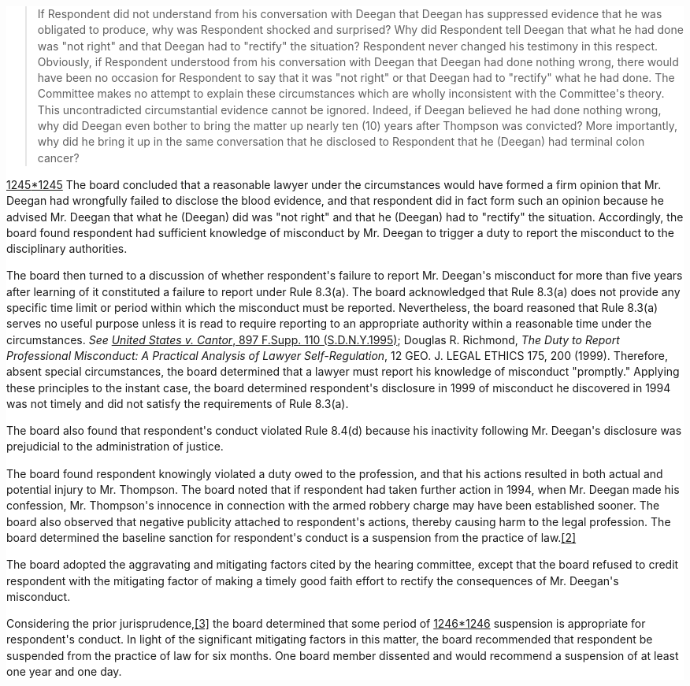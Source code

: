 > If Respondent did not understand from his conversation with Deegan that Deegan has suppressed evidence that he was obligated to produce, why was Respondent shocked and surprised? Why did Respondent tell Deegan that what he had done was "not right" and that Deegan had to "rectify" the situation? Respondent never changed his testimony in this respect. Obviously, if Respondent understood from his conversation with Deegan that Deegan had done nothing wrong, there would have been no occasion for Respondent to say that it was "not right" or that Deegan had to "rectify" what he had done. The Committee makes no attempt to explain these circumstances which are wholly inconsistent with the Committee's theory. This uncontradicted circumstantial evidence cannot be ignored. Indeed, if Deegan believed he had done nothing wrong, why did Deegan even bother to bring the matter up nearly ten (10) years after Thompson was convicted? More importantly, why did he bring it up in the same conversation that he disclosed to Respondent that he (Deegan) had terminal colon cancer?

[1245](https://scholar.google.com/scholar_case?case=12428100756576753482#p1245)[\*1245](https://scholar.google.com/scholar_case?case=12428100756576753482#p1245) The board concluded that a reasonable lawyer under the circumstances would have formed a firm opinion that Mr. Deegan had wrongfully failed to disclose the blood evidence, and that respondent did in fact form such an opinion because he advised Mr. Deegan that what he (Deegan) did was "not right" and that he (Deegan) had to "rectify" the situation. Accordingly, the board found respondent had sufficient knowledge of misconduct by Mr. Deegan to trigger a duty to report the misconduct to the disciplinary authorities.

The board then turned to a discussion of whether respondent's failure to report Mr. Deegan's misconduct for more than five years after learning of it constituted a failure to report under Rule 8.3(a). The board acknowledged that Rule 8.3(a) does not provide any specific time limit or period within which the misconduct must be reported. Nevertheless, the board reasoned that Rule 8.3(a) serves no useful purpose unless it is read to require reporting to an appropriate authority within a reasonable time under the circumstances. _See_ [_United States v. Cantor_, 897 F.Supp. 110 (S.D.N.Y.1995)](https://scholar.google.com/scholar_case?case=4778969591684376629&hl=en&as_sdt=6,34); Douglas R. Richmond, _The Duty to Report Professional Misconduct: A Practical Analysis of Lawyer Self-Regulation_, 12 GEO. J. LEGAL ETHICS 175, 200 (1999). Therefore, absent special circumstances, the board determined that a lawyer must report his knowledge of misconduct "promptly." Applying these principles to the instant case, the board determined respondent's disclosure in 1999 of misconduct he discovered in 1994 was not timely and did not satisfy the requirements of Rule 8.3(a).

The board also found that respondent's conduct violated Rule 8.4(d) because his inactivity following Mr. Deegan's disclosure was prejudicial to the administration of justice.

The board found respondent knowingly violated a duty owed to the profession, and that his actions resulted in both actual and potential injury to Mr. Thompson. The board noted that if respondent had taken further action in 1994, when Mr. Deegan made his confession, Mr. Thompson's innocence in connection with the armed robbery charge may have been established sooner. The board also observed that negative publicity attached to respondent's actions, thereby causing harm to the legal profession. The board determined the baseline sanction for respondent's conduct is a suspension from the practice of law.[[2]](https://scholar.google.com/scholar_case?case=12428100756576753482#[2])

The board adopted the aggravating and mitigating factors cited by the hearing committee, except that the board refused to credit respondent with the mitigating factor of making a timely good faith effort to rectify the consequences of Mr. Deegan's misconduct.

Considering the prior jurisprudence,[[3]](https://scholar.google.com/scholar_case?case=12428100756576753482#[3]) the board determined that some period of [1246](https://scholar.google.com/scholar_case?case=12428100756576753482#p1246)[\*1246](https://scholar.google.com/scholar_case?case=12428100756576753482#p1246) suspension is appropriate for respondent's conduct. In light of the significant mitigating factors in this matter, the board recommended that respondent be suspended from the practice of law for six months. One board member dissented and would recommend a suspension of at least one year and one day.
